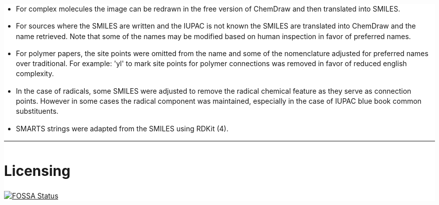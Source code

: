 - For complex molecules the image can be redrawn in the free version of ChemDraw and then translated into SMILES. 

- For sources where the SMILES are written and the IUPAC is not known the SMILES are translated into ChemDraw and the name retrieved. 
Note that some of the names may be modified based on human inspection in favor of preferred names. 

- For polymer papers, the site points were omitted from the name and some of the nomenclature adjusted for preferred names
over traditional. For example: 'yl' to mark site points for polymer connections was removed in favor of reduced english complexity. 

- In the case of radicals, some SMILES were adjusted to remove the radical chemical feature as they serve as connection points. However in some cases the radical component was maintained, especially in the case of IUPAC blue book common substituents.

- SMARTS strings were adapted from the SMILES using RDKit (4).

* * * * *

Licensing
=========
 
[![FOSSA Status](https://app.fossa.com/api/projects/git%2Bgithub.com%2FSulstice%2Fglobal-chem.svg?type=large)](https://app.fossa.com/projects/git%2Bgithub.com%2FSulstice%2Fglobal-chem?ref=badge_large)
